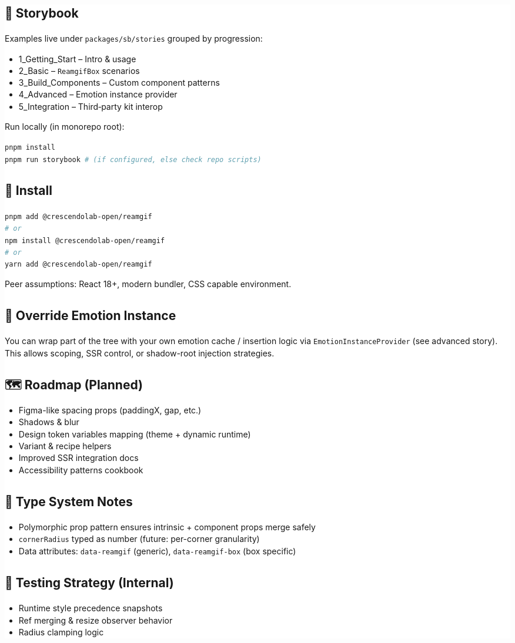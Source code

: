 ## 🧪 Storybook

Examples live under `packages/sb/stories` grouped by progression:

- 1_Getting_Start – Intro & usage
- 2_Basic – `ReamgifBox` scenarios
- 3_Build_Components – Custom component patterns
- 4_Advanced – Emotion instance provider
- 5_Integration – Third‑party kit interop

Run locally (in monorepo root):

```bash
pnpm install
pnpm run storybook # (if configured, else check repo scripts)
```

## 🚀 Install

```bash
pnpm add @crescendolab-open/reamgif
# or
npm install @crescendolab-open/reamgif
# or
yarn add @crescendolab-open/reamgif
```

Peer assumptions: React 18+, modern bundler, CSS capable environment.

## 🔧 Override Emotion Instance

You can wrap part of the tree with your own emotion cache / insertion logic via `EmotionInstanceProvider` (see advanced story). This allows scoping, SSR control, or shadow-root injection strategies.

## 🗺 Roadmap (Planned)

- Figma-like spacing props (paddingX, gap, etc.)
- Shadows & blur
- Design token variables mapping (theme + dynamic runtime)
- Variant & recipe helpers
- Improved SSR integration docs
- Accessibility patterns cookbook

## 🧩 Type System Notes

- Polymorphic prop pattern ensures intrinsic + component props merge safely
- `cornerRadius` typed as number (future: per-corner granularity)
- Data attributes: `data-reamgif` (generic), `data-reamgif-box` (box specific)

## 🧪 Testing Strategy (Internal)

- Runtime style precedence snapshots
- Ref merging & resize observer behavior
- Radius clamping logic
